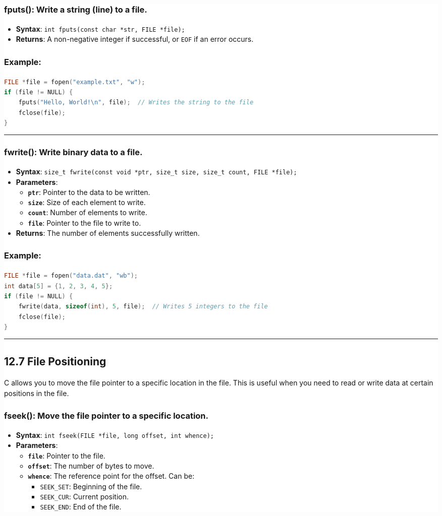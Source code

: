 
### **fputs()**: Write a string (line) to a file.
- **Syntax**: `int fputs(const char *str, FILE *file);`
- **Returns**: A non-negative integer if successful, or `EOF` if an error occurs.

### **Example**:
```c
FILE *file = fopen("example.txt", "w");
if (file != NULL) {
    fputs("Hello, World!\n", file);  // Writes the string to the file
    fclose(file);
}
```

---

### **fwrite()**: Write binary data to a file.
- **Syntax**: `size_t fwrite(const void *ptr, size_t size, size_t count, FILE *file);`
- **Parameters**:
  - **`ptr`**: Pointer to the data to be written.
  - **`size`**: Size of each element to write.
  - **`count`**: Number of elements to write.
  - **`file`**: Pointer to the file to write to.
- **Returns**: The number of elements successfully written.

### **Example**:
```c
FILE *file = fopen("data.dat", "wb");
int data[5] = {1, 2, 3, 4, 5};
if (file != NULL) {
    fwrite(data, sizeof(int), 5, file);  // Writes 5 integers to the file
    fclose(file);
}
```

---

## **12.7 File Positioning**
C allows you to move the file pointer to a specific location in the file. This is useful when you need to read or write data at certain positions in the file.

### **fseek()**: Move the file pointer to a specific location.
- **Syntax**: `int fseek(FILE *file, long offset, int whence);`
- **Parameters**:
  - **`file`**: Pointer to the file.
  - **`offset`**: The number of bytes to move.
  - **`whence`**: The reference point for the offset. Can be:
    - `SEEK_SET`: Beginning of the file.
    - `SEEK_CUR`: Current position.
    - `SEEK_END`: End of the file.
